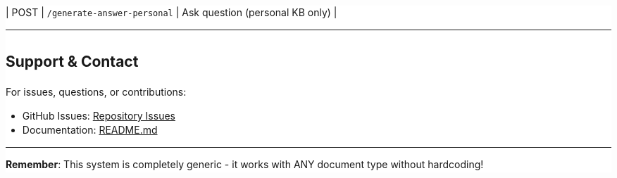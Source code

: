 | POST | `/generate-answer-personal` | Ask question (personal KB only) |

---

## Support & Contact

For issues, questions, or contributions:
- GitHub Issues: [Repository Issues](https://github.com/julianschelb/RAG-based-Knowledge-Extraction-Challenge/issues)
- Documentation: [README.md](./README.md)

---

**Remember**: This system is completely generic - it works with ANY document type without hardcoding!
